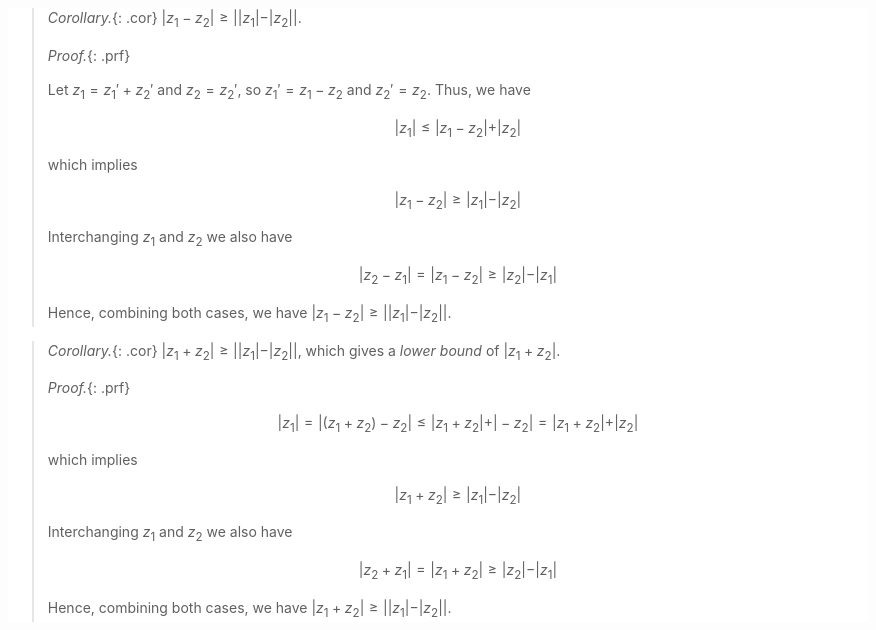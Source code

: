 > *Corollary.*{: .cor}
> $\vert z_1 - z_2 \vert \ge \vert \vert z_1 \vert - \vert z_2 \vert \vert$.
>
> *Proof.*{: .prf}
>
> Let $z_1 = z_1' + z_2'$ and $z_2 = z_2'$, so $z_1' = z_1 - z_2$ and $z_2' = z_2$.
> Thus, we have
>
> $$
  \vert z_1 \vert \le \vert z_1 - z_2 \vert + \vert z_2 \vert
  $$
>
> which implies
>
> $$
  \vert z_1 - z_2 \vert \ge \vert z_1 \vert - \vert z_2 \vert
  $$
>
> Interchanging $z_1$ and $z_2$ we also have
>
> $$
  \vert z_2 - z_1 \vert = \vert z_1 - z_2 \vert \ge \vert z_2 \vert - \vert z_1 \vert
  $$
>
> Hence, combining both cases, we have $\vert z_1 - z_2 \vert \ge \vert \vert z_1 \vert - \vert z_2 \vert \vert$.

> *Corollary.*{: .cor}
> $\vert z_1 + z_2 \vert \ge \vert \vert z_1 \vert - \vert z_2 \vert \vert$, which gives a _lower bound_ of $\vert z_1 + z_2 \vert$.
>
> *Proof.*{: .prf}
>
> $$
  \vert z_1 \vert = \vert (z_1 + z_2) - z_2 \vert \le \vert z_1 + z_2 \vert + \vert -z_2 \vert = \vert z_1 + z_2 \vert + \vert z_2 \vert
  $$
>
> which implies
>
> $$
  \vert z_1 + z_2 \vert \ge \vert z_1 \vert - \vert z_2 \vert
  $$
>
> Interchanging $z_1$ and $z_2$ we also have
>
> $$
  \vert z_2 + z_1 \vert = \vert z_1 + z_2 \vert \ge \vert z_2 \vert - \vert z_1 \vert
  $$
>
> Hence, combining both cases, we have $\vert z_1 + z_2 \vert \ge \vert \vert z_1 \vert - \vert z_2 \vert \vert$.
